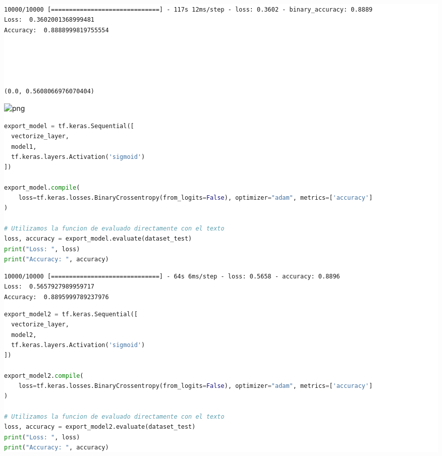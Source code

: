     10000/10000 [==============================] - 117s 12ms/step - loss: 0.3602 - binary_accuracy: 0.8889
    Loss:  0.3602001368999481
    Accuracy:  0.8888999819755554





    (0.0, 0.5608066976070404)




    
![png](output_25_2.png)
    



```python
export_model = tf.keras.Sequential([
  vectorize_layer,
  model1,
  tf.keras.layers.Activation('sigmoid')
])

export_model.compile(
    loss=tf.keras.losses.BinaryCrossentropy(from_logits=False), optimizer="adam", metrics=['accuracy']
)

# Utilizamos la funcion de evaluado directamente con el texto
loss, accuracy = export_model.evaluate(dataset_test)
print("Loss: ", loss)
print("Accuracy: ", accuracy)
```

    10000/10000 [==============================] - 64s 6ms/step - loss: 0.5658 - accuracy: 0.8896
    Loss:  0.5657927989959717
    Accuracy:  0.8895999789237976



```python
export_model2 = tf.keras.Sequential([
  vectorize_layer,
  model2,
  tf.keras.layers.Activation('sigmoid')
])

export_model2.compile(
    loss=tf.keras.losses.BinaryCrossentropy(from_logits=False), optimizer="adam", metrics=['accuracy']
)

# Utilizamos la funcion de evaluado directamente con el texto
loss, accuracy = export_model2.evaluate(dataset_test)
print("Loss: ", loss)
print("Accuracy: ", accuracy)
```
